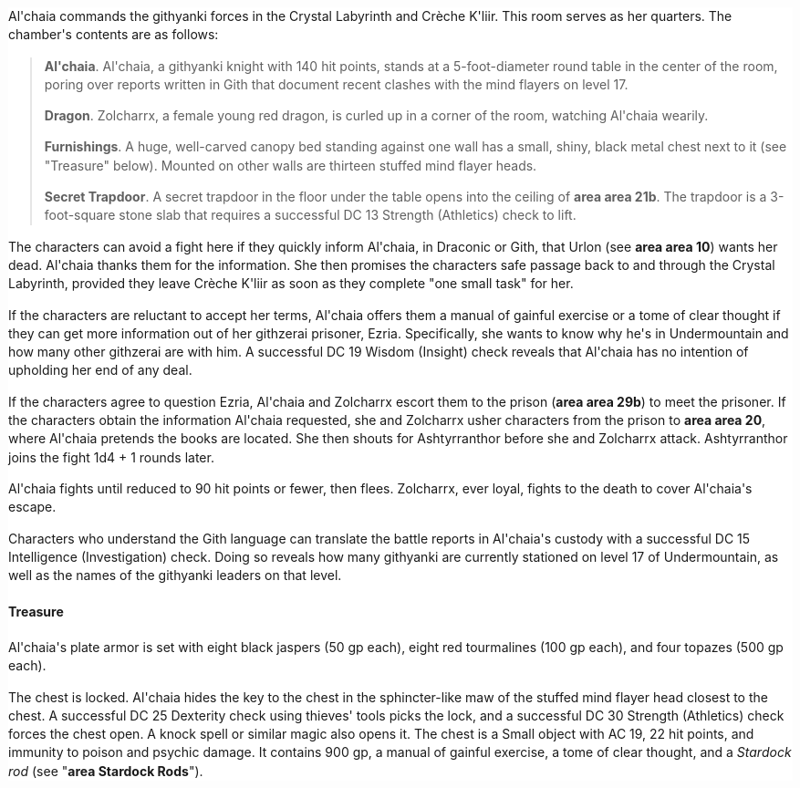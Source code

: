 Al'chaia commands the githyanki forces in the Crystal Labyrinth and Crèche K'liir. This room serves as her quarters. The chamber's contents are as follows:

> **Al'chaia**. Al'chaia, a githyanki knight with 140 hit points, stands at a 5-foot-diameter round table in the center of the room, poring over reports written in Gith that document recent clashes with the mind flayers on level 17.
> 
> **Dragon**. Zolcharrx, a female young red dragon, is curled up in a corner of the room, watching Al'chaia wearily.
> 
> **Furnishings**. A huge, well-carved canopy bed standing against one wall has a small, shiny, black metal chest next to it (see "Treasure" below). Mounted on other walls are thirteen stuffed mind flayer heads.
> 
> **Secret Trapdoor**. A secret trapdoor in the floor under the table opens into the ceiling of **area area 21b**. The trapdoor is a 3-foot-square stone slab that requires a successful DC 13 Strength (<wc-fetch type="skill">Athletics</wc-fetch>) check to lift.

The characters can avoid a fight here if they quickly inform Al'chaia, in Draconic or Gith, that Urlon (see **area area 10**) wants her dead. Al'chaia thanks them for the information. She then promises the characters safe passage back to and through the Crystal Labyrinth, provided they leave Crèche K'liir as soon as they complete "one small task" for her.

If the characters are reluctant to accept her terms, Al'chaia offers them a <wc-fetch type="item">manual of gainful exercise</wc-fetch> or a <wc-fetch type="item">tome of clear thought</wc-fetch> if they can get more information out of her githzerai prisoner, Ezria. Specifically, she wants to know why he's in Undermountain and how many other githzerai are with him. A successful DC 19 Wisdom (<wc-fetch type="skill">Insight</wc-fetch>) check reveals that Al'chaia has no intention of upholding her end of any deal.

If the characters agree to question Ezria, Al'chaia and Zolcharrx escort them to the prison (**area area 29b**) to meet the prisoner. If the characters obtain the information Al'chaia requested, she and Zolcharrx usher characters from the prison to **area area 20**, where Al'chaia pretends the books are located. She then shouts for Ashtyrranthor before she and Zolcharrx attack. Ashtyrranthor joins the fight <wc-roll>1d4 + 1</wc-roll> rounds later.

Al'chaia fights until reduced to 90 hit points or fewer, then flees. Zolcharrx, ever loyal, fights to the death to cover Al'chaia's escape.

Characters who understand the Gith language can translate the battle reports in Al'chaia's custody with a successful DC 15 Intelligence (<wc-fetch type="skill">Investigation</wc-fetch>) check. Doing so reveals how many githyanki are currently stationed on level 17 of Undermountain, as well as the names of the githyanki leaders on that level.

#### Treasure

Al'chaia's plate armor is set with eight black jaspers (50 gp each), eight red tourmalines (100 gp each), and four topazes (500 gp each).

The chest is locked. Al'chaia hides the key to the chest in the sphincter-like maw of the stuffed mind flayer head closest to the chest. A successful DC 25 Dexterity check using thieves' tools picks the lock, and a successful DC 30 Strength (<wc-fetch type="skill">Athletics</wc-fetch>) check forces the chest open. A <wc-fetch type="spell">knock</wc-fetch> spell or similar magic also opens it. The chest is a Small object with AC 19, 22 hit points, and immunity to poison and psychic damage. It contains 900 gp, a <wc-fetch type="item">manual of gainful exercise</wc-fetch>, a <wc-fetch type="item">tome of clear thought</wc-fetch>, and a _Stardock rod_ (see "**area Stardock Rods**").
